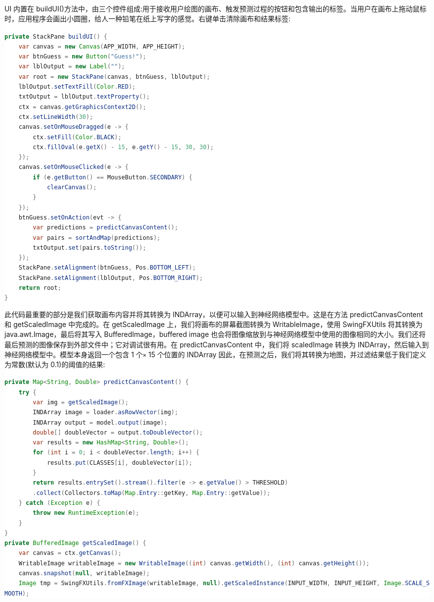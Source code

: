 UI 内置在 buildUI()方法中，由三个控件组成:用于接收用户绘图的画布、触发预测过程的按钮和包含输出的标签。当用户在画布上拖动鼠标时，应用程序会画出小圆圈，给人一种铅笔在纸上写字的感觉。右键单击清除画布和结果标签:

```java
private StackPane buildUI() {
    var canvas = new Canvas(APP_WIDTH, APP_HEIGHT);
    var btnGuess = new Button("Guess!");
    var lblOutput = new Label("");
    var root = new StackPane(canvas, btnGuess, lblOutput);
    lblOutput.setTextFill(Color.RED);
    txtOutput = lblOutput.textProperty();
    ctx = canvas.getGraphicsContext2D();
    ctx.setLineWidth(30);
    canvas.setOnMouseDragged(e -> {
        ctx.setFill(Color.BLACK);
        ctx.fillOval(e.getX() - 15, e.getY() - 15, 30, 30);
    });
    canvas.setOnMouseClicked(e -> {
        if (e.getButton() == MouseButton.SECONDARY) {
            clearCanvas();
        }
    });
    btnGuess.setOnAction(evt -> {
        var predictions = predictCanvasContent();
        var pairs = sortAndMap(predictions);
        txtOutput.set(pairs.toString());
    });
    StackPane.setAlignment(btnGuess, Pos.BOTTOM_LEFT);
    StackPane.setAlignment(lblOutput, Pos.BOTTOM_RIGHT);
    return root;
}

```

此代码最重要的部分是我们获取画布内容并将其转换为 INDArray，以便可以输入到神经网络模型中。这是在方法 predictCanvasContent 和 getScaledImage 中完成的。在 getScaledImage 上，我们将画布的屏幕截图转换为 WritableImage，使用 SwingFXUtils 将其转换为 java.awt.Image，最后将其写入 BufferedImage，buffered image 也会将图像缩放到与神经网络模型中使用的图像相同的大小。我们还将最后预测的图像保存到外部文件中；它对调试很有用。在 predictCanvasContent 中，我们将 scaledImage 转换为 INDArray，然后输入到神经网络模型中。模型本身返回一个包含 1 个`×` 15 个位置的 INDArray 因此，在预测之后，我们将其转换为地图，并过滤结果低于我们定义为常数(默认为 0.1)的阈值的结果:

```java
private Map<String, Double> predictCanvasContent() {
    try {
        var img = getScaledImage();
        INDArray image = loader.asRowVector(img);
        INDArray output = model.output(image);
        double[] doubleVector = output.toDoubleVector();
        var results = new HashMap<String, Double>();
        for (int i = 0; i < doubleVector.length; i++) {
            results.put(CLASSES[i], doubleVector[i]);
        }
        return results.entrySet().stream().filter(e -> e.getValue() > THRESHOLD)
        .collect(Collectors.toMap(Map.Entry::getKey, Map.Entry::getValue));
    } catch (Exception e) {
        throw new RuntimeException(e);
    }
}
private BufferedImage getScaledImage() {
    var canvas = ctx.getCanvas();
    WritableImage writableImage = new WritableImage((int) canvas.getWidth(), (int) canvas.getHeight());
    canvas.snapshot(null, writableImage);
    Image tmp = SwingFXUtils.fromFXImage(writableImage, null).getScaledInstance(INPUT_WIDTH, INPUT_HEIGHT, Image.SCALE_SMOOTH);
```